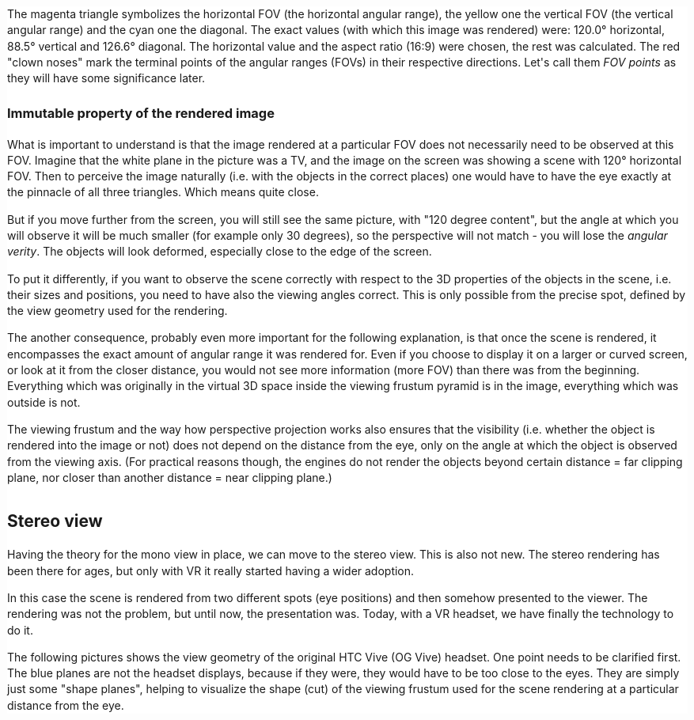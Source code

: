 The magenta triangle symbolizes the horizontal FOV (the horizontal angular range), the yellow one the vertical FOV (the vertical angular range) and the cyan one the diagonal. The exact values (with which this image was rendered) were: 120.0° horizontal, 88.5° vertical and 126.6° diagonal. The horizontal value and the aspect ratio (16:9) were chosen, the rest was calculated. The red "clown noses" mark the terminal points of the angular ranges (FOVs) in their respective directions. Let's call them _FOV points_ as they will have some significance later.

### Immutable property of the rendered image

What is important to understand is that the image rendered at a particular FOV does not necessarily need to be observed at this FOV. Imagine that the white plane in the picture was a TV, and the image on the screen was showing a scene with 120° horizontal FOV. Then to perceive the image naturally (i.e. with the objects in the correct places) one would have to have the eye exactly at the pinnacle of all three triangles. Which means quite close.

But if you move further from the screen, you will still see the same picture, with "120 degree content", but the angle at which you will observe it will be much smaller (for example only 30 degrees), so the perspective will not match - you will lose the _angular verity_. The objects will look deformed, especially close to the edge of the screen.

To put it differently, if you want to observe the scene correctly with respect to the 3D properties of the objects in the scene, i.e. their sizes and positions, you need to have also the viewing angles correct. This is only possible from the precise spot, defined by the view geometry used for the rendering.

The another consequence, probably even more important for the following explanation, is that once the scene is rendered, it encompasses the exact amount of angular range it was rendered for. Even if you choose to display it on a larger or curved screen, or look at it from the closer distance, you would not see more information (more FOV) than there was from the beginning. Everything which was originally in the virtual 3D space inside the viewing frustum pyramid is in the image, everything which was outside is not.

The viewing frustum and the way how perspective projection works also ensures that the visibility (i.e. whether the object is rendered into the image or not) does not depend on the distance from the eye, only on the angle at which the object is observed from the viewing axis. (For practical reasons though, the engines do not render the objects beyond certain distance = far clipping plane, nor closer than another distance = near clipping plane.)

## Stereo view

Having the theory for the mono view in place, we can move to the stereo view. This is also not new. The stereo rendering has been there for ages, but only with VR it really started having a wider adoption.

In this case the scene is rendered from two different spots (eye positions) and then somehow presented to the viewer. The rendering was not the problem, but until now, the presentation was. Today, with a VR headset, we have finally the technology to do it.

The following pictures shows the view geometry of the original HTC Vive (OG Vive) headset. One point needs to be clarified first. The blue planes are not the headset displays, because if they were, they would have to be too close to the eyes. They are simply just some "shape planes", helping to visualize the shape (cut) of the viewing frustum used for the scene rendering at a particular distance from the eye.
